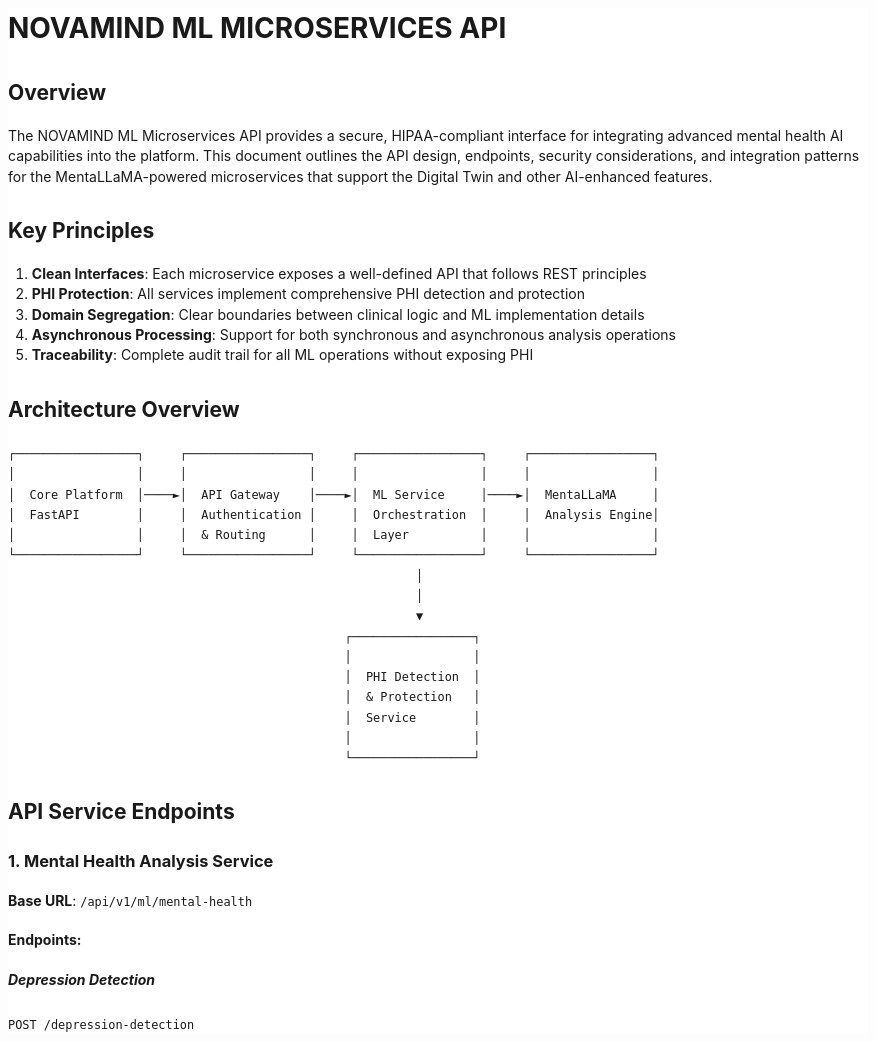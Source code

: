 # NOVAMIND ML MICROSERVICES API

## Overview

The NOVAMIND ML Microservices API provides a secure, HIPAA-compliant interface for integrating advanced mental health AI capabilities into the platform. This document outlines the API design, endpoints, security considerations, and integration patterns for the MentaLLaMA-powered microservices that support the Digital Twin and other AI-enhanced features.

## Key Principles

1. **Clean Interfaces**: Each microservice exposes a well-defined API that follows REST principles
2. **PHI Protection**: All services implement comprehensive PHI detection and protection
3. **Domain Segregation**: Clear boundaries between clinical logic and ML implementation details
4. **Asynchronous Processing**: Support for both synchronous and asynchronous analysis operations
5. **Traceability**: Complete audit trail for all ML operations without exposing PHI

## Architecture Overview

```
┌─────────────────┐     ┌─────────────────┐     ┌─────────────────┐     ┌─────────────────┐
│                 │     │                 │     │                 │     │                 │
│  Core Platform  │────►│  API Gateway    │────►│  ML Service     │────►│  MentaLLaMA     │
│  FastAPI        │     │  Authentication │     │  Orchestration  │     │  Analysis Engine│
│                 │     │  & Routing      │     │  Layer          │     │                 │
└─────────────────┘     └─────────────────┘     └─────────────────┘     └─────────────────┘
                                                         │
                                                         │
                                                         ▼
                                               ┌─────────────────┐
                                               │                 │
                                               │  PHI Detection  │
                                               │  & Protection   │
                                               │  Service        │
                                               │                 │
                                               └─────────────────┘
```

## API Service Endpoints

### 1. Mental Health Analysis Service

**Base URL**: `/api/v1/ml/mental-health`

#### Endpoints:

##### Depression Detection

```
POST /depression-detection
```
